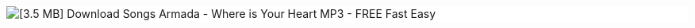 </i>                             </p>                         </div></div></div></div><img width="100%" height="auto" src="https://imgcdn.000webhostapp.com/https/img.youtube.com/e3254d784b96e96acac576294f4a59bd.jpeg" alt="[3.5 MB] Download Songs Armada - Where is Your Heart MP3 - FREE Fast Easy"></div>  <script src="https://codepen.io/dimaslanjaka/pen/aQRrbR.js"></script>  